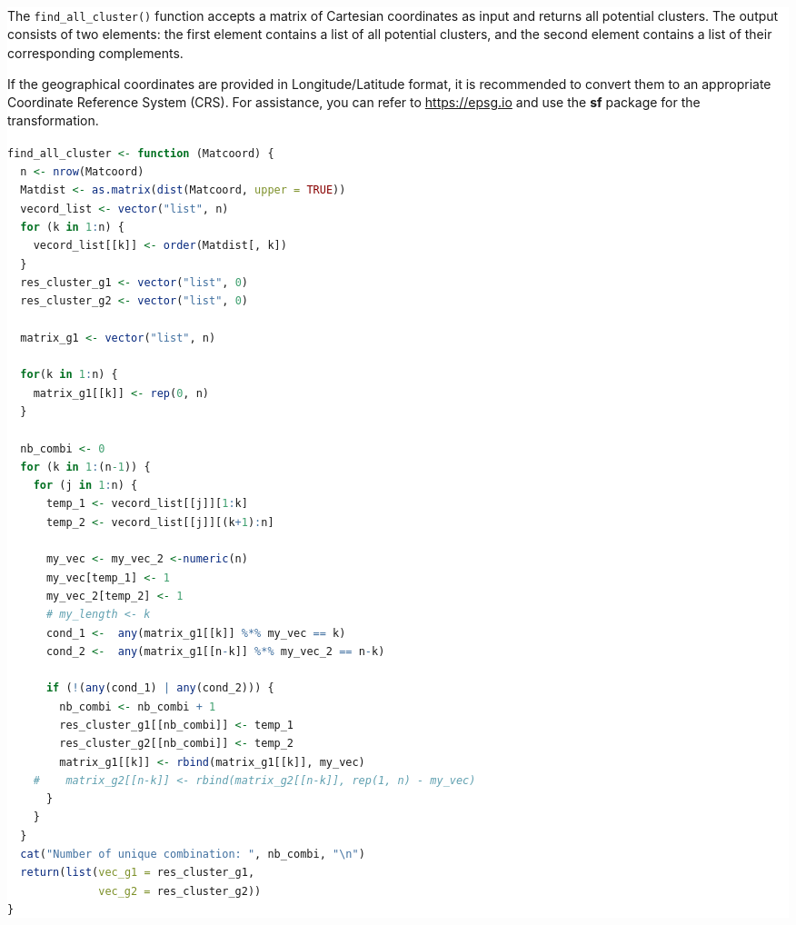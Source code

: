 The `find_all_cluster()` function accepts a matrix of Cartesian
coordinates as input and returns all potential clusters. The output
consists of two elements: the first element contains a list of all
potential clusters, and the second element contains a list of their
corresponding complements.

If the geographical coordinates are provided in Longitude/Latitude
format, it is recommended to convert them to an appropriate Coordinate
Reference System (CRS). For assistance, you can refer to
<https://epsg.io> and use the **sf** package for the transformation.

``` r
find_all_cluster <- function (Matcoord) {
  n <- nrow(Matcoord)
  Matdist <- as.matrix(dist(Matcoord, upper = TRUE))
  vecord_list <- vector("list", n)
  for (k in 1:n) {
    vecord_list[[k]] <- order(Matdist[, k])
  }
  res_cluster_g1 <- vector("list", 0)
  res_cluster_g2 <- vector("list", 0)
  
  matrix_g1 <- vector("list", n)

  for(k in 1:n) {
    matrix_g1[[k]] <- rep(0, n)
  }
  
  nb_combi <- 0
  for (k in 1:(n-1)) {
    for (j in 1:n) {
      temp_1 <- vecord_list[[j]][1:k]
      temp_2 <- vecord_list[[j]][(k+1):n]

      my_vec <- my_vec_2 <-numeric(n)
      my_vec[temp_1] <- 1
      my_vec_2[temp_2] <- 1
      # my_length <- k
      cond_1 <-  any(matrix_g1[[k]] %*% my_vec == k)
      cond_2 <-  any(matrix_g1[[n-k]] %*% my_vec_2 == n-k)
        
      if (!(any(cond_1) | any(cond_2))) {
        nb_combi <- nb_combi + 1
        res_cluster_g1[[nb_combi]] <- temp_1
        res_cluster_g2[[nb_combi]] <- temp_2
        matrix_g1[[k]] <- rbind(matrix_g1[[k]], my_vec)
    #    matrix_g2[[n-k]] <- rbind(matrix_g2[[n-k]], rep(1, n) - my_vec)
      }
    }
  }
  cat("Number of unique combination: ", nb_combi, "\n")
  return(list(vec_g1 = res_cluster_g1,
              vec_g2 = res_cluster_g2))
}
```
